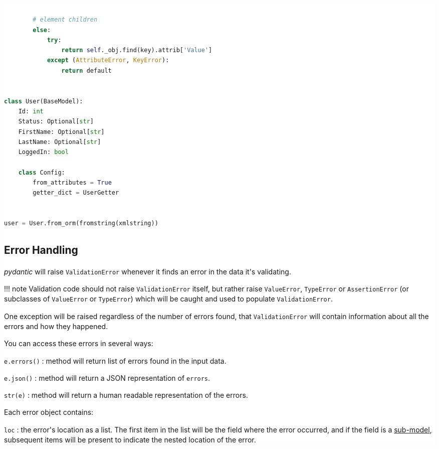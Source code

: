 ```py test="xfail - GetterDict is removed, replace with a custom root_validator"

        # element children
        else:
            try:
                return self._obj.find(key).attrib['Value']
            except (AttributeError, KeyError):
                return default


class User(BaseModel):
    Id: int
    Status: Optional[str]
    FirstName: Optional[str]
    LastName: Optional[str]
    LoggedIn: bool

    class Config:
        from_attributes = True
        getter_dict = UserGetter


user = User.from_orm(fromstring(xmlstring))
```


## Error Handling

*pydantic* will raise `ValidationError` whenever it finds an error in the data it's validating.

!!! note
    Validation code should not raise `ValidationError` itself, but rather raise `ValueError`, `TypeError` or
    `AssertionError` (or subclasses of `ValueError` or `TypeError`) which will be caught and used to populate
    `ValidationError`.

One exception will be raised regardless of the number of errors found, that `ValidationError` will
contain information about all the errors and how they happened.

You can access these errors in several ways:

`e.errors()`
: method will return list of errors found in the input data.

`e.json()`
: method will return a JSON representation of `errors`.

`str(e)`
: method will return a human readable representation of the errors.

Each error object contains:

`loc`
: the error's location as a list. The first item in the list will be the field where the error occurred,
  and if the field is a [sub-model](models.md#recursive-models), subsequent items will be present to indicate
  the nested location of the error.
